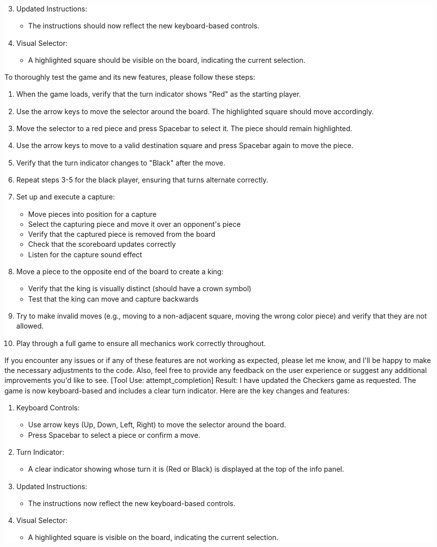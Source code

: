 3. Updated Instructions:
   - The instructions should now reflect the new keyboard-based controls.

4. Visual Selector:
   - A highlighted square should be visible on the board, indicating the current selection.

To thoroughly test the game and its new features, please follow these steps:

1. When the game loads, verify that the turn indicator shows "Red" as the starting player.

2. Use the arrow keys to move the selector around the board. The highlighted square should move accordingly.

3. Move the selector to a red piece and press Spacebar to select it. The piece should remain highlighted.

4. Use the arrow keys to move to a valid destination square and press Spacebar again to move the piece.

5. Verify that the turn indicator changes to "Black" after the move.

6. Repeat steps 3-5 for the black player, ensuring that turns alternate correctly.

7. Set up and execute a capture:
   - Move pieces into position for a capture
   - Select the capturing piece and move it over an opponent's piece
   - Verify that the captured piece is removed from the board
   - Check that the scoreboard updates correctly
   - Listen for the capture sound effect

8. Move a piece to the opposite end of the board to create a king:
   - Verify that the king is visually distinct (should have a crown symbol)
   - Test that the king can move and capture backwards

9. Try to make invalid moves (e.g., moving to a non-adjacent square, moving the wrong color piece) and verify that they are not allowed.

10. Play through a full game to ensure all mechanics work correctly throughout.

If you encounter any issues or if any of these features are not working as expected, please let me know, and I'll be happy to make the necessary adjustments to the code. Also, feel free to provide any feedback on the user experience or suggest any additional improvements you'd like to see.
[Tool Use: attempt_completion]
Result: I have updated the Checkers game as requested. The game is now keyboard-based and includes a clear turn indicator. Here are the key changes and features:

1. Keyboard Controls:
   - Use arrow keys (Up, Down, Left, Right) to move the selector around the board.
   - Press Spacebar to select a piece or confirm a move.

2. Turn Indicator:
   - A clear indicator showing whose turn it is (Red or Black) is displayed at the top of the info panel.

3. Updated Instructions:
   - The instructions now reflect the new keyboard-based controls.

4. Visual Selector:
   - A highlighted square is visible on the board, indicating the current selection.
